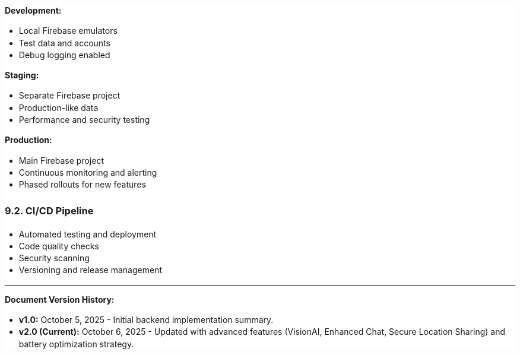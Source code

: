 **Development:**
- Local Firebase emulators
- Test data and accounts
- Debug logging enabled

**Staging:**
- Separate Firebase project
- Production-like data
- Performance and security testing

**Production:**
- Main Firebase project
- Continuous monitoring and alerting
- Phased rollouts for new features

### 9.2. CI/CD Pipeline

- Automated testing and deployment
- Code quality checks
- Security scanning
- Versioning and release management

---

**Document Version History:**

- **v1.0:** October 5, 2025 - Initial backend implementation summary.
- **v2.0 (Current):** October 6, 2025 - Updated with advanced features (VisionAI, Enhanced Chat, Secure Location Sharing) and battery optimization strategy.
